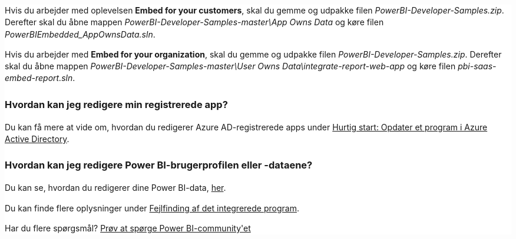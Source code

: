 Hvis du arbejder med oplevelsen **Embed for your customers**, skal du gemme og udpakke filen *PowerBI-Developer-Samples.zip*. Derefter skal du åbne mappen *PowerBI-Developer-Samples-master\App Owns Data* og køre filen *PowerBIEmbedded_AppOwnsData.sln*.

Hvis du arbejder med **Embed for your organization**, skal du gemme og udpakke filen *PowerBI-Developer-Samples.zip*. Derefter skal du åbne mappen *PowerBI-Developer-Samples-master\User Owns Data\integrate-report-web-app* og køre filen *pbi-saas-embed-report.sln*.

### <a name="how-can-i-edit-my-registered-application"></a>Hvordan kan jeg redigere min registrerede app?

Du kan få mere at vide om, hvordan du redigerer Azure AD-registrerede apps under [Hurtig start: Opdater et program i Azure Active Directory](/azure/active-directory/develop/quickstart-v1-update-azure-ad-app).

### <a name="how-can-i-edit-my-power-bi-user-profile-or-data"></a>Hvordan kan jeg redigere Power BI-brugerprofilen eller -dataene?

Du kan se, hvordan du redigerer dine Power BI-data, [her](../../fundamentals/service-basic-concepts.md).

Du kan finde flere oplysninger under [Fejlfinding af det integrerede program](embedded-troubleshoot.md).

Har du flere spørgsmål? [Prøv at spørge Power BI-community'et](https://community.powerbi.com/)
